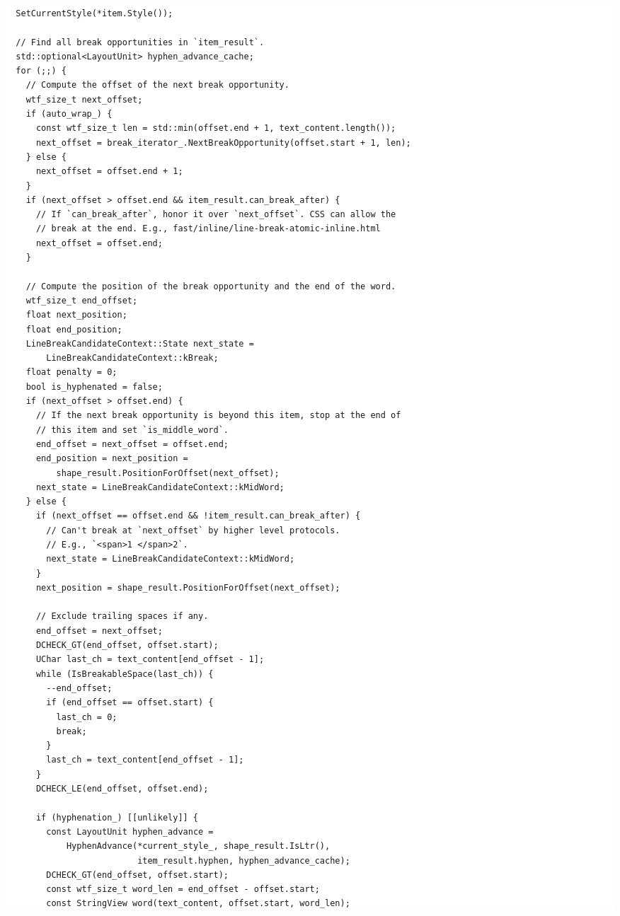```
  SetCurrentStyle(*item.Style());

  // Find all break opportunities in `item_result`.
  std::optional<LayoutUnit> hyphen_advance_cache;
  for (;;) {
    // Compute the offset of the next break opportunity.
    wtf_size_t next_offset;
    if (auto_wrap_) {
      const wtf_size_t len = std::min(offset.end + 1, text_content.length());
      next_offset = break_iterator_.NextBreakOpportunity(offset.start + 1, len);
    } else {
      next_offset = offset.end + 1;
    }
    if (next_offset > offset.end && item_result.can_break_after) {
      // If `can_break_after`, honor it over `next_offset`. CSS can allow the
      // break at the end. E.g., fast/inline/line-break-atomic-inline.html
      next_offset = offset.end;
    }

    // Compute the position of the break opportunity and the end of the word.
    wtf_size_t end_offset;
    float next_position;
    float end_position;
    LineBreakCandidateContext::State next_state =
        LineBreakCandidateContext::kBreak;
    float penalty = 0;
    bool is_hyphenated = false;
    if (next_offset > offset.end) {
      // If the next break opportunity is beyond this item, stop at the end of
      // this item and set `is_middle_word`.
      end_offset = next_offset = offset.end;
      end_position = next_position =
          shape_result.PositionForOffset(next_offset);
      next_state = LineBreakCandidateContext::kMidWord;
    } else {
      if (next_offset == offset.end && !item_result.can_break_after) {
        // Can't break at `next_offset` by higher level protocols.
        // E.g., `<span>1 </span>2`.
        next_state = LineBreakCandidateContext::kMidWord;
      }
      next_position = shape_result.PositionForOffset(next_offset);

      // Exclude trailing spaces if any.
      end_offset = next_offset;
      DCHECK_GT(end_offset, offset.start);
      UChar last_ch = text_content[end_offset - 1];
      while (IsBreakableSpace(last_ch)) {
        --end_offset;
        if (end_offset == offset.start) {
          last_ch = 0;
          break;
        }
        last_ch = text_content[end_offset - 1];
      }
      DCHECK_LE(end_offset, offset.end);

      if (hyphenation_) [[unlikely]] {
        const LayoutUnit hyphen_advance =
            HyphenAdvance(*current_style_, shape_result.IsLtr(),
                          item_result.hyphen, hyphen_advance_cache);
        DCHECK_GT(end_offset, offset.start);
        const wtf_size_t word_len = end_offset - offset.start;
        const StringView word(text_content, offset.start, word_len);
```